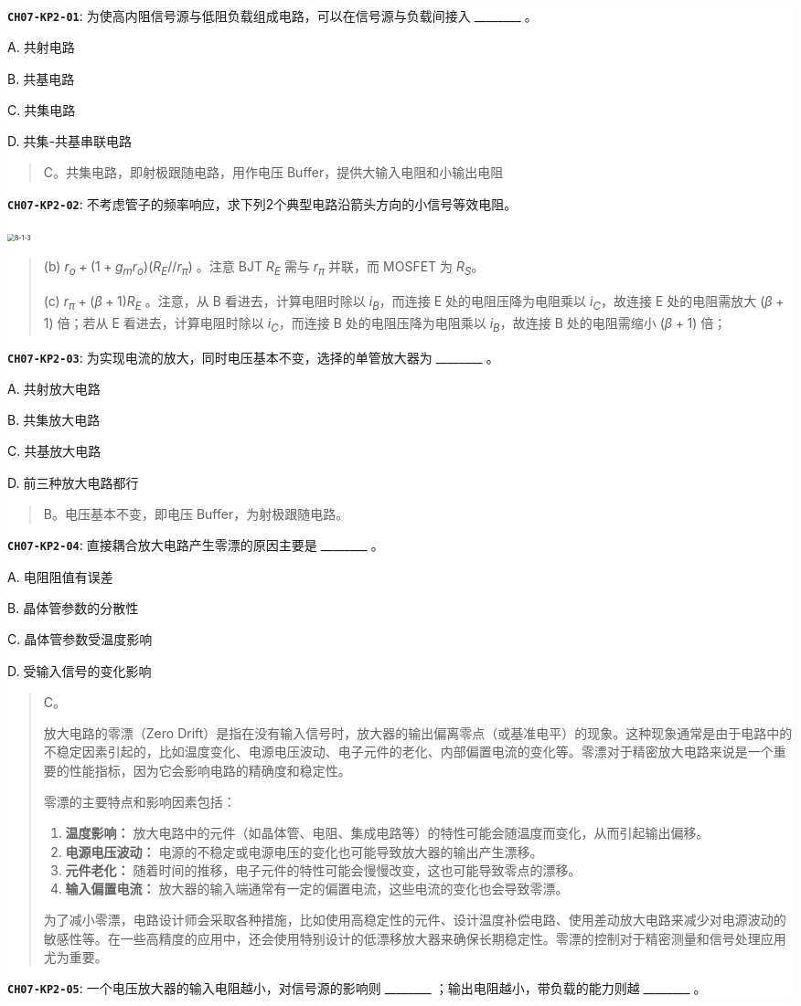**`CH07-KP2-01`**: 为使高内阻信号源与低阻负载组成电路，可以在信号源与负载间接入 ________ 。

A. 共射电路		

B. 共基电路		

C. 共集电路		

D. 共集-共基串联电路

> C。共集电路，即射极跟随电路，用作电压 Buffer，提供大输入电阻和小输出电阻

**`CH07-KP2-02`**: 不考虑管子的频率响应，求下列2个典型电路沿箭头方向的小信号等效电阻。

<img src="./bjt.assets/8-2-2.png" alt="8-1-3" style="zoom:50%;" />

> (b) $r_o + (1 + g_m r_o)(R_E // r_π)$  。注意 BJT $R_E$ 需与 $r_\pi$ 并联，而 MOSFET 为 $R_S$。
>
> (c) $r_π + (\beta + 1) R_E$ 。注意，从 B 看进去，计算电阻时除以 $i_B$，而连接 E 处的电阻压降为电阻乘以 $i_C$，故连接 E 处的电阻需放大 $(\beta +1)$ 倍；若从 E 看进去，计算电阻时除以 $i_C$，而连接 B 处的电阻压降为电阻乘以 $i_B$，故连接 B 处的电阻需缩小 $(\beta +1)$ 倍；

**`CH07-KP2-03`**: 为实现电流的放大，同时电压基本不变，选择的单管放大器为 ________ 。

A. 共射放大电路				

B. 共集放大电路

C. 共基放大电路				

D. 前三种放大电路都行

> B。电压基本不变，即电压 Buffer，为射极跟随电路。

**`CH07-KP2-04`**: 直接耦合放大电路产生零漂的原因主要是 ________ 。

A. 电阻阻值有误差					

B. 晶体管参数的分散性

C. 晶体管参数受温度影响		

D. 受输入信号的变化影响

> C。
>
> 放大电路的零漂（Zero Drift）是指在没有输入信号时，放大器的输出偏离零点（或基准电平）的现象。这种现象通常是由于电路中的不稳定因素引起的，比如温度变化、电源电压波动、电子元件的老化、内部偏置电流的变化等。零漂对于精密放大电路来说是一个重要的性能指标，因为它会影响电路的精确度和稳定性。
>
> 零漂的主要特点和影响因素包括：
>
> 1. **温度影响：** 放大电路中的元件（如晶体管、电阻、集成电路等）的特性可能会随温度而变化，从而引起输出偏移。
> 2. **电源电压波动：** 电源的不稳定或电源电压的变化也可能导致放大器的输出产生漂移。
> 3. **元件老化：** 随着时间的推移，电子元件的特性可能会慢慢改变，这也可能导致零点的漂移。
> 4. **输入偏置电流：** 放大器的输入端通常有一定的偏置电流，这些电流的变化也会导致零漂。
>
> 为了减小零漂，电路设计师会采取各种措施，比如使用高稳定性的元件、设计温度补偿电路、使用差动放大电路来减少对电源波动的敏感性等。在一些高精度的应用中，还会使用特别设计的低漂移放大器来确保长期稳定性。零漂的控制对于精密测量和信号处理应用尤为重要。

**`CH07-KP2-05`**: 一个电压放大器的输入电阻越小，对信号源的影响则 ________ ；输出电阻越小，带负载的能力则越 ________ 。
